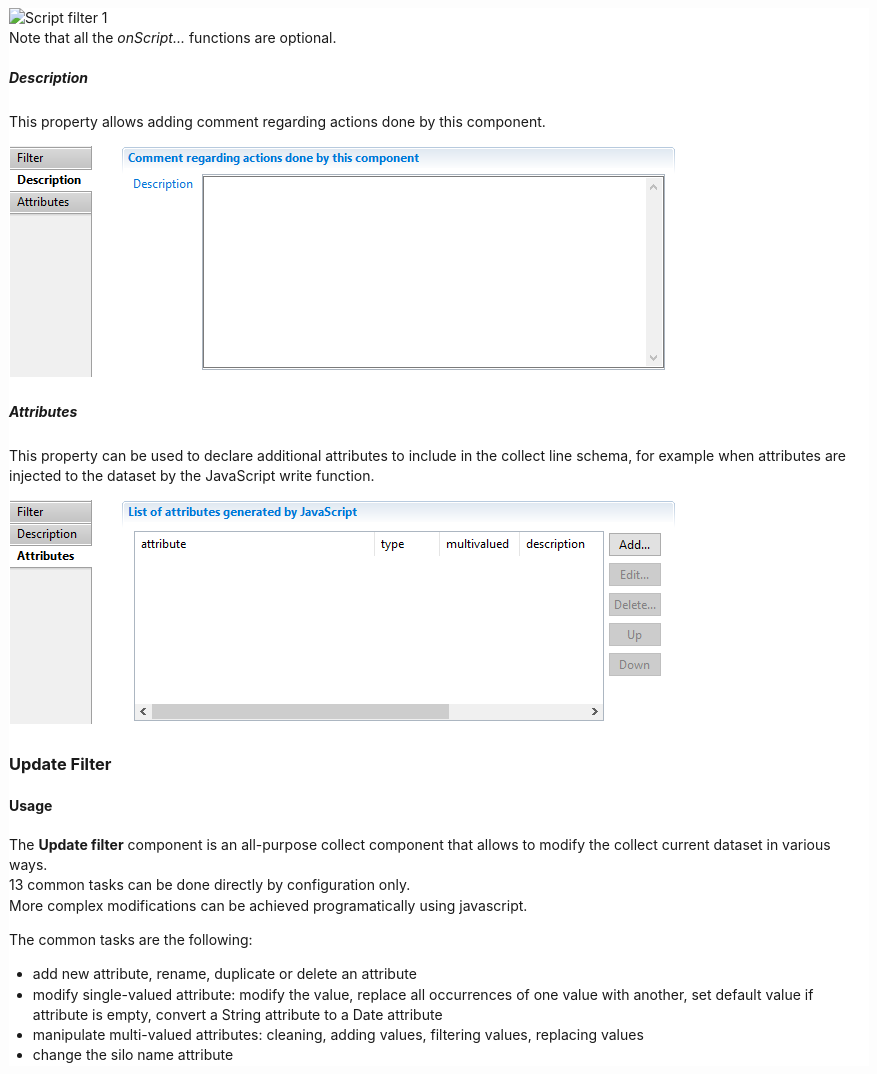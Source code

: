 ![Script filter 1](;/components/filters/script-filter/images/script_filt1.png "Script filter 1")   
Note that all the _onScript..._ functions are optional.

##### Description

This property allows adding comment regarding actions done by this component.  

![Script filter 2](./components/filters/script-filter/images/script_filt2.png "Script filter 2")   

##### Attributes

This property can be used to declare additional attributes to include in the collect line schema, for example when attributes are injected to the dataset by the JavaScript write function.  

![Script filter 3](./components/filters/script-filter/images/script_filt3.png "Script filter 3")   

### Update Filter

#### Usage

The **Update filter** component is an all-purpose collect component that allows to modify the collect current dataset in various ways.   
13 common tasks can be done directly by configuration only.   
More complex modifications can be achieved programatically using javascript.

The common tasks are the following:

- add new attribute, rename, duplicate or delete an attribute
- modify single-valued attribute: modify the value, replace all occurrences of one value with another, set default value if attribute is empty, convert a String attribute to a Date attribute
- manipulate multi-valued attributes: cleaning, adding values, filtering values, replacing values  
- change the silo name attribute
